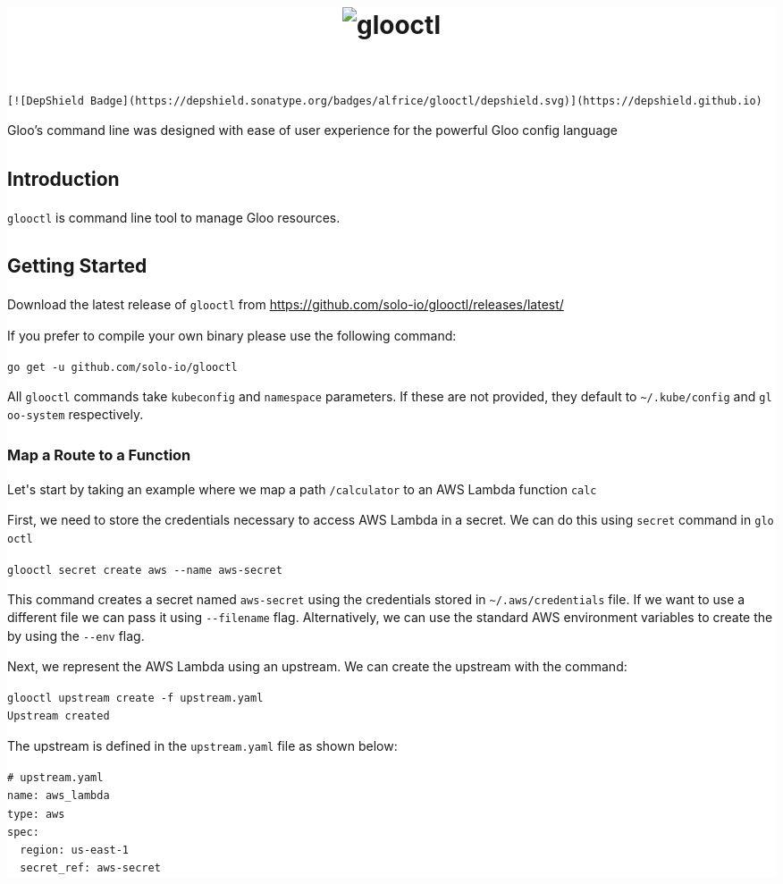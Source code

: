 
<h1 align="center">
    <img src="Glooctl-01.png" alt="glooctl" width="250" height="222">
  <br>
</h1>

<BR>
    
    [![DepShield Badge](https://depshield.sonatype.org/badges/alfrice/glooctl/depshield.svg)](https://depshield.github.io)


Gloo’s command line was designed with ease of user experience for the powerful Gloo config language


## Introduction
`glooctl` is command line tool to manage Gloo resources.

## Getting Started
Download the latest release of `glooctl` from https://github.com/solo-io/glooctl/releases/latest/

If you prefer to compile your own binary please use the following command:

```
go get -u github.com/solo-io/glooctl
```

All `glooctl` commands take `kubeconfig` and `namespace` parameters. If these are not provided,
they default to `~/.kube/config` and `gloo-system` respectively.

### Map a Route to a Function

Let's start by taking an example where we map a path `/calculator` to an AWS Lambda function `calc`

First, we need to store the credentials necessary to access AWS Lambda in a secret. We can do this using `secret` command in `glooctl`

```
glooctl secret create aws --name aws-secret
```

This command creates a secret named `aws-secret` using the credentials stored in `~/.aws/credentials` file. If we want to use a different file we can pass it using `--filename` flag. Alternatively, we can use the standard AWS environment variables to create the by using the `--env` flag.

Next, we represent the AWS Lambda using an upstream. We can create the upstream with the command:

```
glooctl upstream create -f upstream.yaml 
Upstream created
```

The upstream is defined in the `upstream.yaml` file as shown below:

```
# upstream.yaml
name: aws_lambda
type: aws
spec:
  region: us-east-1
  secret_ref: aws-secret
```
